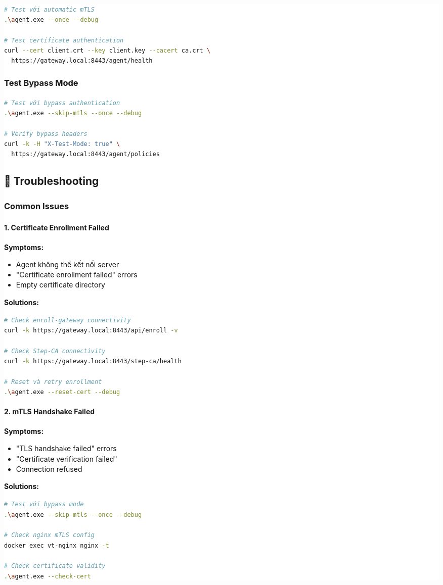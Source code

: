 ```bash
# Test với automatic mTLS
.\agent.exe --once --debug

# Test certificate authentication
curl --cert client.crt --key client.key --cacert ca.crt \
  https://gateway.local:8443/agent/health
```

### Test Bypass Mode

```bash
# Test với bypass authentication
.\agent.exe --skip-mtls --once --debug

# Verify bypass headers
curl -k -H "X-Test-Mode: true" \
  https://gateway.local:8443/agent/policies
```

## 🚨 Troubleshooting

### Common Issues

#### 1. Certificate Enrollment Failed

**Symptoms:**
- Agent không thể kết nối server
- "Certificate enrollment failed" errors
- Empty certificate directory

**Solutions:**
```bash
# Check enroll-gateway connectivity
curl -k https://gateway.local:8443/api/enroll -v

# Check Step-CA connectivity  
curl -k https://gateway.local:8443/step-ca/health

# Reset và retry enrollment
.\agent.exe --reset-cert --debug
```

#### 2. mTLS Handshake Failed

**Symptoms:**
- "TLS handshake failed" errors
- "Certificate verification failed"
- Connection refused

**Solutions:**
```bash
# Test với bypass mode
.\agent.exe --skip-mtls --once --debug

# Check nginx mTLS config
docker exec vt-nginx nginx -t

# Check certificate validity
.\agent.exe --check-cert
```
